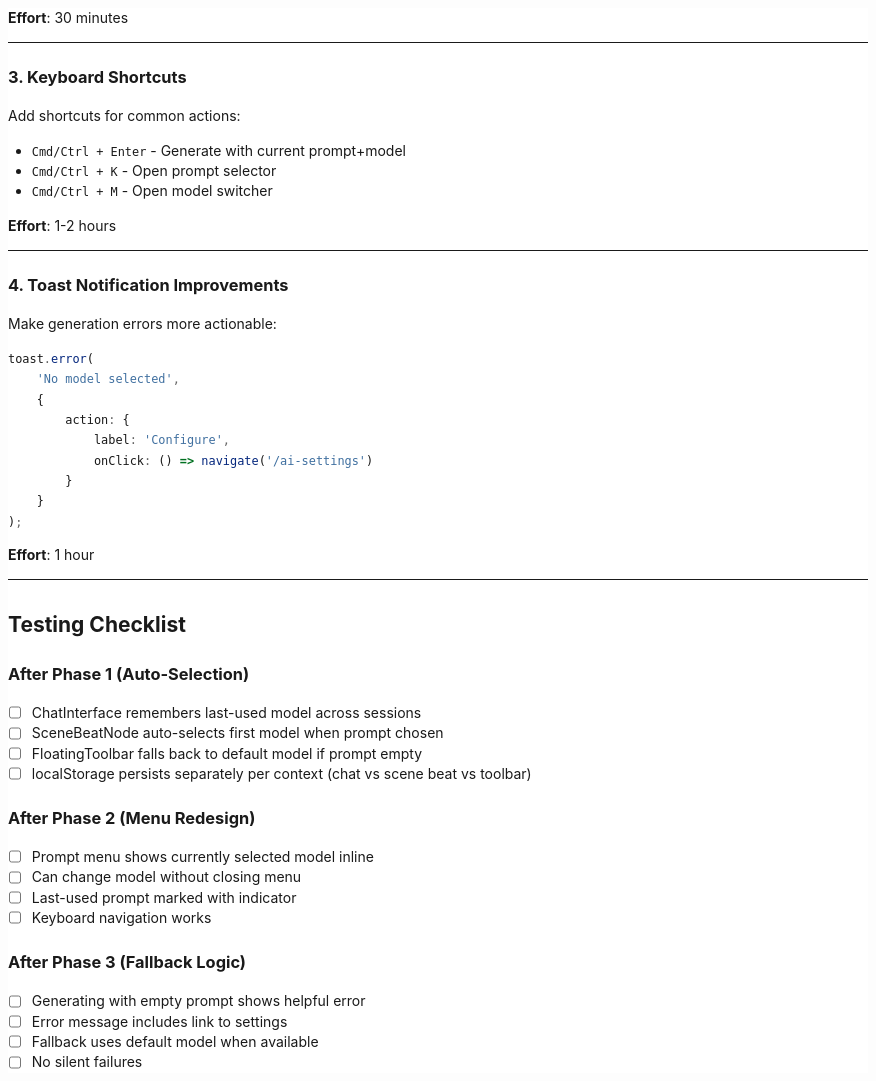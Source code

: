 **Effort**: 30 minutes

---

### 3. Keyboard Shortcuts
Add shortcuts for common actions:
- `Cmd/Ctrl + Enter` - Generate with current prompt+model
- `Cmd/Ctrl + K` - Open prompt selector
- `Cmd/Ctrl + M` - Open model switcher

**Effort**: 1-2 hours

---

### 4. Toast Notification Improvements
Make generation errors more actionable:
```typescript
toast.error(
    'No model selected',
    {
        action: {
            label: 'Configure',
            onClick: () => navigate('/ai-settings')
        }
    }
);
```

**Effort**: 1 hour

---

## Testing Checklist

### After Phase 1 (Auto-Selection)
- [ ] ChatInterface remembers last-used model across sessions
- [ ] SceneBeatNode auto-selects first model when prompt chosen
- [ ] FloatingToolbar falls back to default model if prompt empty
- [ ] localStorage persists separately per context (chat vs scene beat vs toolbar)

### After Phase 2 (Menu Redesign)
- [ ] Prompt menu shows currently selected model inline
- [ ] Can change model without closing menu
- [ ] Last-used prompt marked with indicator
- [ ] Keyboard navigation works

### After Phase 3 (Fallback Logic)
- [ ] Generating with empty prompt shows helpful error
- [ ] Error message includes link to settings
- [ ] Fallback uses default model when available
- [ ] No silent failures
